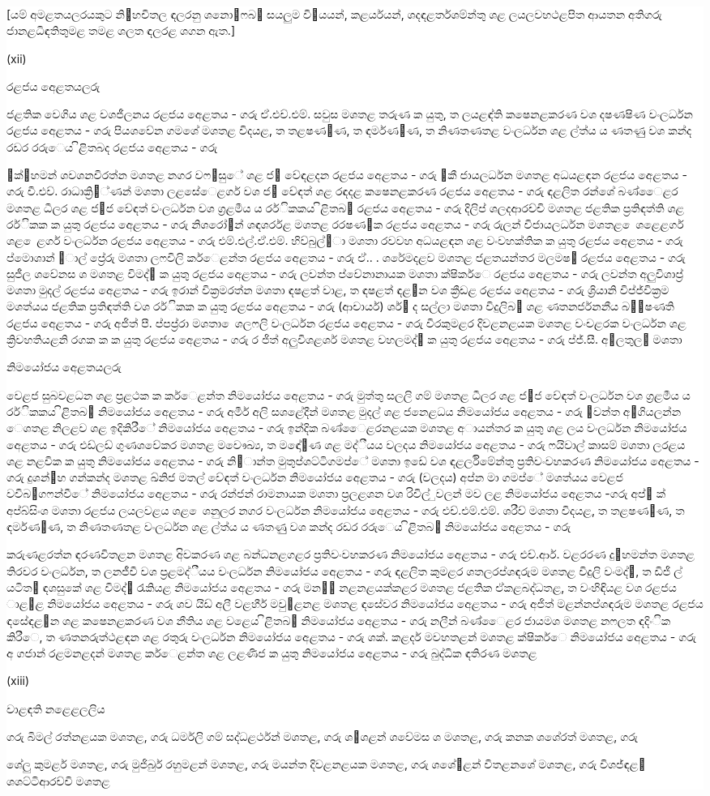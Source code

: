 [යම් අමළතයලරයකුට නි඾හචිතල ඳලරනු ශනො඼ෆබ෕ සයලුම වි඿යයන්, කළර්යයන්, ශදඳළර්තශම්න්තු ශළ ලයලවහථළපිත ආයතන අතිගරු ජානළධිඳතිතුමළ තමළ ශලත ඳලරළ ශගන ඇත.]

(xii)

රළජය අෙළතයලරු

ජළතික වෙගිය ශළ වශජීලනය රළජය අෙළතය - ගරු ඒ.එච්.එම්. සවුස මශතළ තරුණ ක යුතු, ත ලයළඳ්ති කෂෙනළකරණ වශ දෂණෂිණ වංලර්ධන රළජය අෙළතය - ගරු පියශවේන ගමශේ මශතළ විදයළ, ත තළෂණ඿ණ, ත ඳර්මණ඿ණ, ත නිණතණතළ වංලර්ධන ශළ ල්ත්ය ය ණතණුු වශ කන්ද රඩර රරුෙය ිළිතබද රළජය අෙළතය - ගරු

඼ක්඿හමන් ශවශනවිරත්න මශතළ නගර වෆ඼සුේ ශළ ජ඼ වේඳළදන රළජය අෙළතය - ගරු ඼කී ජායලර්ධන මශතළ අධයළඳන රළජය අෙළතය - ගරු වී.එව්. රාධාක්‍රි඿්ණන් මශතා ලළසේෙළර්ග වශ ජ඼ වේඳත් ශළ රඳදළ කෂෙනළකරණ රළජය අෙළතය - ගරු ඳළලිත රන්ශේ බණ්ෛළර මශතළ ධීලර ශළ ජ඼ජ වේඳත් වංලර්ධන වශ ග්‍රළමීය ය රර්ිකකය ිළිතබ඲ රළජය අෙළතය - ගරු දිලිප් ශලදආරච්­චි මශතළ ජළතික ප්‍රතිඳත්ති ශළ රර්ිකක ක යුතු රළජය අෙළතය - ගරු නිශරෝ඿න් ශඳශර්රළ මශතළ රරෂණ඿ක රළජය අෙළතය - ගරු රුලන් විජායලර්ධන මශතළ ෙශළෙළර්ග ශළ ෙළර්ග වංලර්ධන රළජය අෙළතය - ගරු එම්.එල්.ඒ.එම්. හිව්බුල්඼ා මශතා රවවහ අධයළඳන ශළ වංවහක්තික ක යුතු රළජය අෙළතය - ගරු ප්‍මොශාන් ඼ාල් ප්‍රේරු මශතා ලෆවිලි කර්ෙළන්ත රළජය අෙළතය - ගරු ඒ.. . ශ‍රේමදළව මශතළ ජළතයන්තර මලමෂ඲ රළජය අෙළතය - ගරු සුජීල ශවේනස ශ මශතළ විමද්඾ ක යුතු රළජය අෙළතය - ගරු ලවන්ත ප්‍වේනානායක මශතා ක්ෂිකර්ෙ රළජය අෙළතය - ගරු ලවන්ත අලුවිශාප්‍ර් මශතා මුදල් රළජය අෙළතය - ගරු ඉරාන් වික්‍රමරත්න මශතා ඳෂළත් වාළ, ත ඳෂළත් ඳළ඼න වශ ක්‍රීඩළ රළජය අෙළතය - ගරු ශ්‍රියානි විප්‍ජ්වික්‍රම මශත්යය ජළතික ප්‍රතිඳත්ති වශ රර්ිකක ක යුතු රළජය අෙළතය - ගරු (ආචාර්ය) ශර්඿ ද සල්ලා මශතා විදුලිබ඼ ශළ ණතනර්ජනනීය බ඼඾ෂණති රළජය අෙළතය - ගරු අජිත් පී. ප්‍පප්‍ර්රා මශතා ෙශලෆලි වංලර්ධන රළජය අෙළතය - ගරු වීරකුමළර දිවළනළයක මශතළ වංචළරක වංලර්ධන ශළ ක්‍රිවහතියළනි රගක ක ක යුතු රළජය අෙළතය - ගරු ර ජිත් අලුවිශළශර් මශතළ වහලමද්඾ ක යුතු රළජය අෙළතය - ගරු ප්‍ජ්.සී. අ඼ලතුල඼ මශතා

නිමයෝජය අෙළතයලරු

වෙළජ සුබවළධන ශළ ප්‍රළථක ක කර්ෙළන්ත නිමයෝජය අෙළතය - ගරු මුත්තු සලලි ගම් මශතළ ධීලර ශළ ජ඼ජ වේඳත් වංලර්ධන වශ ග්‍රළමීය ය රර්ිකකය ිළිතබ඲ නිමයෝජය අෙළතය - ගරු අමීර් අලි සශළේදීන් මශතළ මුදල් ශළ ජනෙළධය නිමයෝජය අෙළතය - ගරු ඼වන්ත අ඼ගියලන්න ෙශතළ නිලළව ශළ ඉදිකිරීේ නිමයෝජය අෙළතය - ගරු ඉන්දික බණ්ෛළරනළයක මශතළ අායන්තර ක යුතු ශළ ලය වංලර්ධන නිමයෝජය අෙළතය - ගරු එඩ්ලඩ් ගුණශවේකර මශතළ මවෞඛ්‍ය, ත මඳෝ඿ණ ශළ මද්ීයය වලදය නිමයෝජය අෙළතය - ගරු ෆයිවාල් කාසම් මශතා ලරළය ශළ නළවික ක යුතු නිමයෝජය අෙළතය - ගරු නි඾ාන්ත මුතුප්‍ශට්ටිගමප්‍ේ මශතා ඉඩේ වශ ඳළර්ලිමේන්තු ප්‍රතිවංවහකරණ නිමයෝජය අෙළතය - ගරු දුශන්඿හ ගන්කන්ද මශතළ ඛ්‍නිජ මතල් වේඳත් වංලර්ධන නිමයෝජය අෙළතය - ගරු (වලදය) අප්‍න මා ගමප්‍ේ මශත්යය වෙළජ වවිබ඼ගෆන්වීේ නිමයෝජය අෙළතය - ගරු රන්ජන් රාමනායක මශතා ප්‍රලළශන වශ රිවිල් ුවලන් මව ලළ නිමයෝජය අෙළතය -ගරු අප්‍඾ ක් අප්‍බ්සිංශ මශතා රළජය ලයලවළය ශළ ෙශනුලර නගර වංලර්ධන නිමයෝජය අෙළතය - ගරු එච්.එම්.එම්. ශරීව් මශතා විදයළ, ත තළෂණ඿ණ, ත ඳර්මණ඿ණ, ත නිණතණතළ වංලර්ධන ශළ ල්ත්ය ය ණතණුු වශ කන්ද රඩර රරුෙය ිළිතබ඲ නිමයෝජය අෙළතය - ගරු

කරුණළරත්න ඳරණවිතළන මශතළ අිවකරණ ශළ බන්ධනළගළර ප්‍රතිවංවහකරණ නිමයෝජය අෙළතය - ගරු එච්.ආර්. වළරරණ දු඿හමන්ත මශතළ තිරවර වංලර්ධන, ත ලනජීවී වශ ප්‍රළමද්ීයය වංලර්ධන නිමයෝජය අෙළතය - ගරු ඳළලිත කුමළර ශතලරප්ශඳරුම මශතළ විදුලි වංමද්඾, ත ඩිජි ල් යටිත඼ ඳශසුකේ ශළ විමද්඾ රැකියළ නිමයෝජය අෙළතය - ගරු මන෕඿ නළනළයක්කළර මශතළ ජළතික ඒකළබද්ධතළ, ත වංහිඳියළ වශ රළජය ාළ඿ළ නිමයෝජය අෙළතය - ගරු ශව යිඩ් අලී වළහීර් මවු඼ළනළ මශතළ ඳසේවර නිමයෝජය අෙළතය - ගරු අජිත් මළන්නප්ශඳරුම මශතළ රළජය ඳසේඳළ඼න ශළ කෂෙනළකරණ වශ නීතිය ශළ වළෙය ිළිතබ඲ නිමයෝජය අෙළතය - ගරු නලීන් බණ්ෛළර ජායමශ මශතළ නෆලත ඳදිංික කිරීෙ, ත ණතනරුත්ථළඳන ශළ රතුරු වංලර්ධන නිමයෝජය අෙළතය - ගරු ශක්. කළදර් මවහතළන් මශතළ ක්ෂිකර්ෙ නිමයෝජය අෙළතය - ගරු අ ගජාන් රළමනළදන් මශතළ කර්ෙළන්ත ශළ ලළණිජ ක යුතු නිමයෝජය අෙළතය - ගරු බුද්ධික ඳතිරණ මශතළ

(xiii)

වාළඳති නළෙළලලිය

ගරු බිමල් රත්නළයක මශතළ, ගරු ධර්මලි ගම් සද්ධළර්ථන් මශතළ, ගරු ශ඾ශළන් ශවේමස ශ මශතළ, ගරු කනක ශශේරත් මශතළ, ගරු

ශේලු කුමළර් මශතළ, ගරු මුජිබුර් රහුමළන් මශතළ, ගරු මයන්ත දිවළනළයක මශතළ, ගරු ශශේ඿ළන් විතළනශේ මශතළ, ගරු විශජ්ඳළ඼ ශශට්ටිආරච්චි මශතළ
